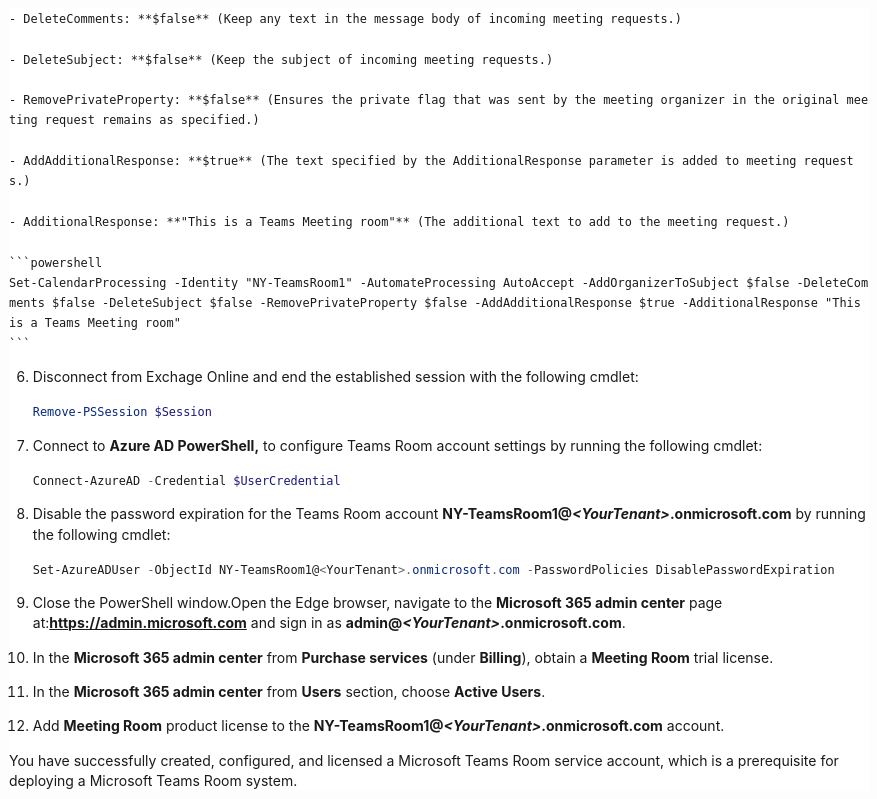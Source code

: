 	- DeleteComments: **$false** (Keep any text in the message body of incoming meeting requests.)

	- DeleteSubject: **$false** (Keep the subject of incoming meeting requests.)

	- RemovePrivateProperty: **$false** (Ensures the private flag that was sent by the meeting organizer in the original meeting request remains as specified.)

	- AddAdditionalResponse: **$true** (The text specified by the AdditionalResponse parameter is added to meeting requests.)

	- AdditionalResponse: **"This is a Teams Meeting room"** (The additional text to add to the meeting request.)

	```powershell
	Set-CalendarProcessing -Identity "NY-TeamsRoom1" -AutomateProcessing AutoAccept -AddOrganizerToSubject $false -DeleteComments $false -DeleteSubject $false -RemovePrivateProperty $false -AddAdditionalResponse $true -AdditionalResponse "This is a Teams Meeting room"
	```
 
6. Disconnect from Exchage Online and end the established session with the following cmdlet:

	```powershell
	Remove-PSSession $Session
	```
	
7. Connect to **Azure AD PowerShell,** to configure Teams Room account settings by running the following cmdlet:

	```powershell
	Connect-AzureAD -Credential $UserCredential
	```

8. Disable the password expiration for the Teams Room account **NY-TeamsRoom1@_&lt;YourTenant&gt;_.onmicrosoft.com** by running the following cmdlet:

	```powershell
	Set-AzureADUser -ObjectId NY-TeamsRoom1@<YourTenant>.onmicrosoft.com -PasswordPolicies DisablePasswordExpiration
	```

9. Close the PowerShell window.Open the Edge browser, navigate to the **Microsoft 365 admin center** page at:**https://admin.microsoft.com** and sign in as **admin@_&lt;YourTenant&gt;_.onmicrosoft.com**.

10. In the **Microsoft 365 admin center** from **Purchase services** (under **Billing**), obtain a **Meeting Room** trial license.

11. In the **Microsoft 365 admin center** from **Users** section, choose **Active Users**.

12. Add **Meeting Room** product license to the **NY-TeamsRoom1@_&lt;YourTenant&gt;_.onmicrosoft.com** account.

You have successfully created, configured, and licensed a Microsoft Teams Room service account, which is a prerequisite for deploying a Microsoft Teams Room system.
